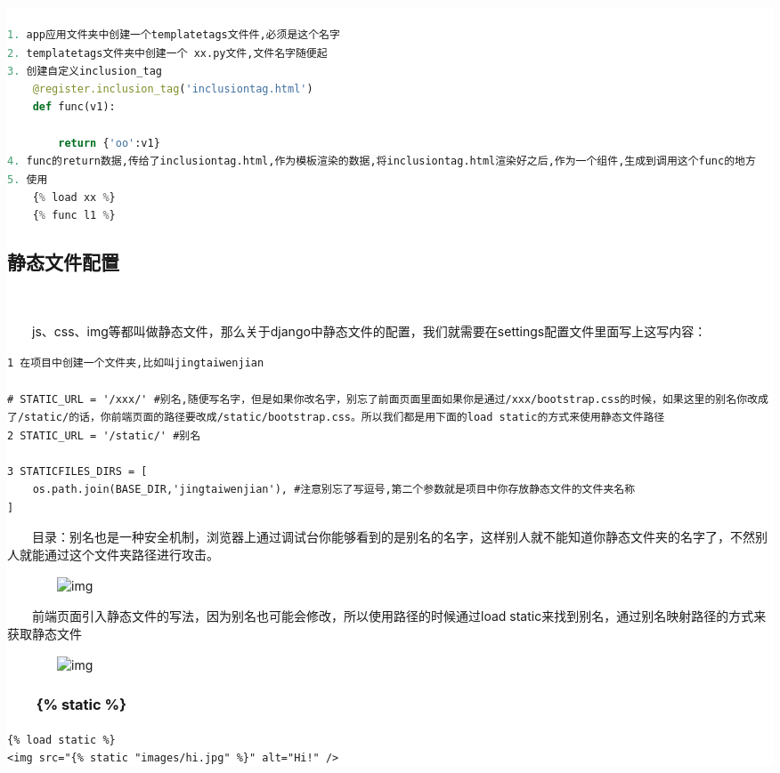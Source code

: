 

```python

1. app应用文件夹中创建一个templatetags文件件,必须是这个名字
2. templatetags文件夹中创建一个 xx.py文件,文件名字随便起
3. 创建自定义inclusion_tag
	@register.inclusion_tag('inclusiontag.html')
    def func(v1):

        return {'oo':v1}
4. func的return数据,传给了inclusiontag.html,作为模板渲染的数据,将inclusiontag.html渲染好之后,作为一个组件,生成到调用这个func的地方
5. 使用
	{% load xx %}
	{% func l1 %}


```



## 静态文件配置

　

　　js、css、img等都叫做静态文件，那么关于django中静态文件的配置，我们就需要在settings配置文件里面写上这写内容：

```
1 在项目中创建一个文件夹,比如叫jingtaiwenjian

# STATIC_URL = '/xxx/' #别名,随便写名字，但是如果你改名字，别忘了前面页面里面如果你是通过/xxx/bootstrap.css的时候，如果这里的别名你改成了/static/的话，你前端页面的路径要改成/static/bootstrap.css。所以我们都是用下面的load static的方式来使用静态文件路径
2 STATIC_URL = '/static/' #别名

3 STATICFILES_DIRS = [
    os.path.join(BASE_DIR,'jingtaiwenjian'), #注意别忘了写逗号,第二个参数就是项目中你存放静态文件的文件夹名称
]
```

　　目录：别名也是一种安全机制，浏览器上通过调试台你能够看到的是别名的名字，这样别人就不能知道你静态文件夹的名字了，不然别人就能通过这个文件夹路径进行攻击。

　　　　![img](https://img2018.cnblogs.com/blog/988061/201902/988061-20190228171000665-346174028.png)

 

 　　前端页面引入静态文件的写法，因为别名也可能会修改，所以使用路径的时候通过load static来找到别名，通过别名映射路径的方式来获取静态文件

　　　　![img](https://img2018.cnblogs.com/blog/988061/201902/988061-20190228171108673-525833512.png)

 

 

### 　　{% static %}

```
{% load static %}
<img src="{% static "images/hi.jpg" %}" alt="Hi!" />
```
